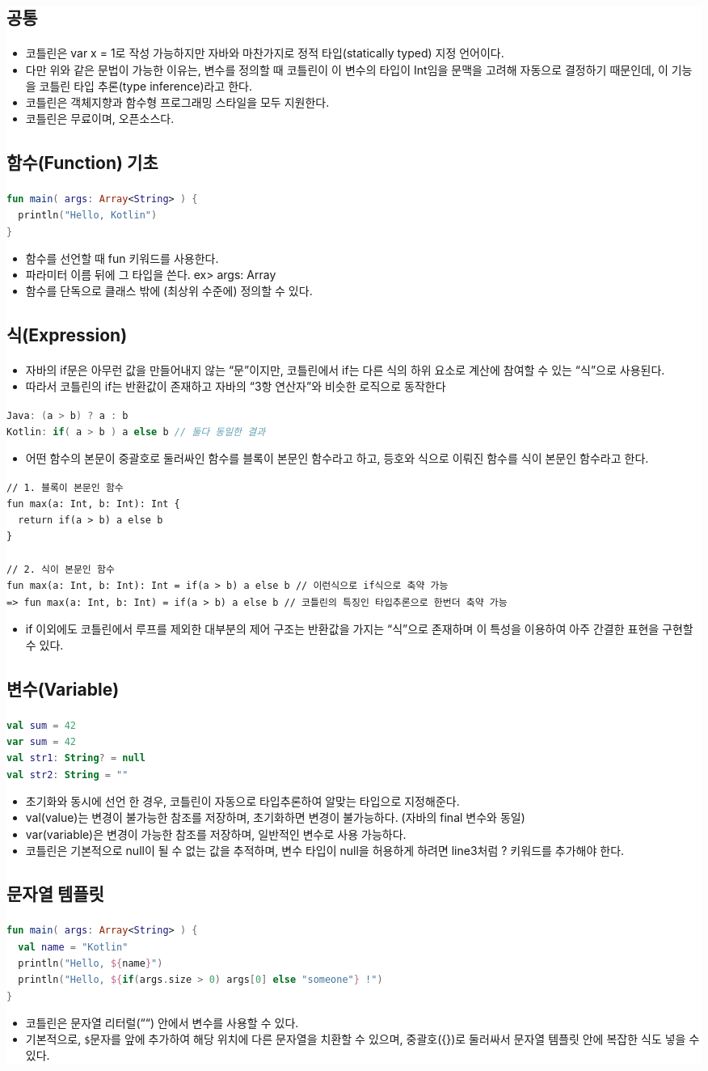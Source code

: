 ## 공통
- 코틀린은 var x = 1로 작성 가능하지만 자바와 마찬가지로 정적 타입(statically typed) 지정 언어이다. 
- 다만 위와 같은 문법이 가능한 이유는, 변수를 정의할 때 코틀린이 이 변수의 타입이 Int임을 문맥을 고려해 자동으로 결정하기 때문인데, 이 기능을 코틀린 타입 추론(type inference)라고 한다.
- 코틀린은 객체지향과 함수형 프로그래밍 스타일을 모두 지원한다.
- 코틀린은 무료이며, 오픈소스다.

## 함수(Function) 기초
```kotlin
fun main( args: Array<String> ) {
  println("Hello, Kotlin")
}
```
- 함수를 선언할 때 fun 키워드를 사용한다.
- 파라미터 이름 뒤에 그 타입을 쓴다. ex> args: Array<String>
- 함수를 단독으로 클래스 밖에 (최상위 수준에) 정의할 수 있다.

## 식(Expression)
- 자바의 if문은 아무런 값을 만들어내지 않는 “문”이지만, 코틀린에서 if는 다른 식의 하위 요소로 계산에 참여할 수 있는 “식”으로 사용된다.
- 따라서 코틀린의 if는 반환값이 존재하고 자바의 “3항 연산자”와 비슷한 로직으로 동작한다
```kotlin
Java: (a > b) ? a : b
Kotlin: if( a > b ) a else b // 둘다 동일한 결과
```
- 어떤 함수의 본문이 중괄호로 둘러싸인 함수를 블록이 본문인 함수라고 하고, 등호와 식으로 이뤄진 함수를 식이 본문인 함수라고 한다.

```
// 1. 블록이 본문인 함수
fun max(a: Int, b: Int): Int {
  return if(a > b) a else b
}

// 2. 식이 본문인 함수
fun max(a: Int, b: Int): Int = if(a > b) a else b // 이런식으로 if식으로 축약 가능
=> fun max(a: Int, b: Int) = if(a > b) a else b // 코틀린의 특징인 타입추론으로 한번더 축약 가능
```
- if 이외에도 코틀린에서 루프를 제외한 대부분의 제어 구조는 반환값을 가지는 “식”으로 존재하며 이 특성을 이용하여 아주 간결한 표현을 구현할 수 있다.

## 변수(Variable)
```kotlin
val sum = 42
var sum = 42
val str1: String? = null
val str2: String = ""
```
- 초기화와 동시에 선언 한 경우, 코틀린이 자동으로 타입추론하여 알맞는 타입으로 지정해준다.
- val(value)는 변경이 불가능한 참조를 저장하며, 초기화하면 변경이 불가능하다. (자바의 final 변수와 동일)
- var(variable)은 변경이 가능한 참조를 저장하며, 일반적인 변수로 사용 가능하다.
- 코틀린은 기본적으로 null이 될 수 없는 값을 추적하며, 변수 타입이 null을 허용하게 하려면 line3처럼 ? 키워드를 추가해야 한다.

## 문자열 템플릿
```kotlin
fun main( args: Array<String> ) {
  val name = "Kotlin"
  println("Hello, ${name}")
  println("Hello, ${if(args.size > 0) args[0] else "someone"} !")
}
```
- 코틀린은 문자열 리터럴(““) 안에서 변수를 사용할 수 있다.
- 기본적으로, `$`문자를 앞에 추가하여 해당 위치에 다른 문자열을 치환할 수 있으며, 중괄호({})로 둘러싸서 문자열 템플릿 안에 복잡한 식도 넣을 수 있다.

